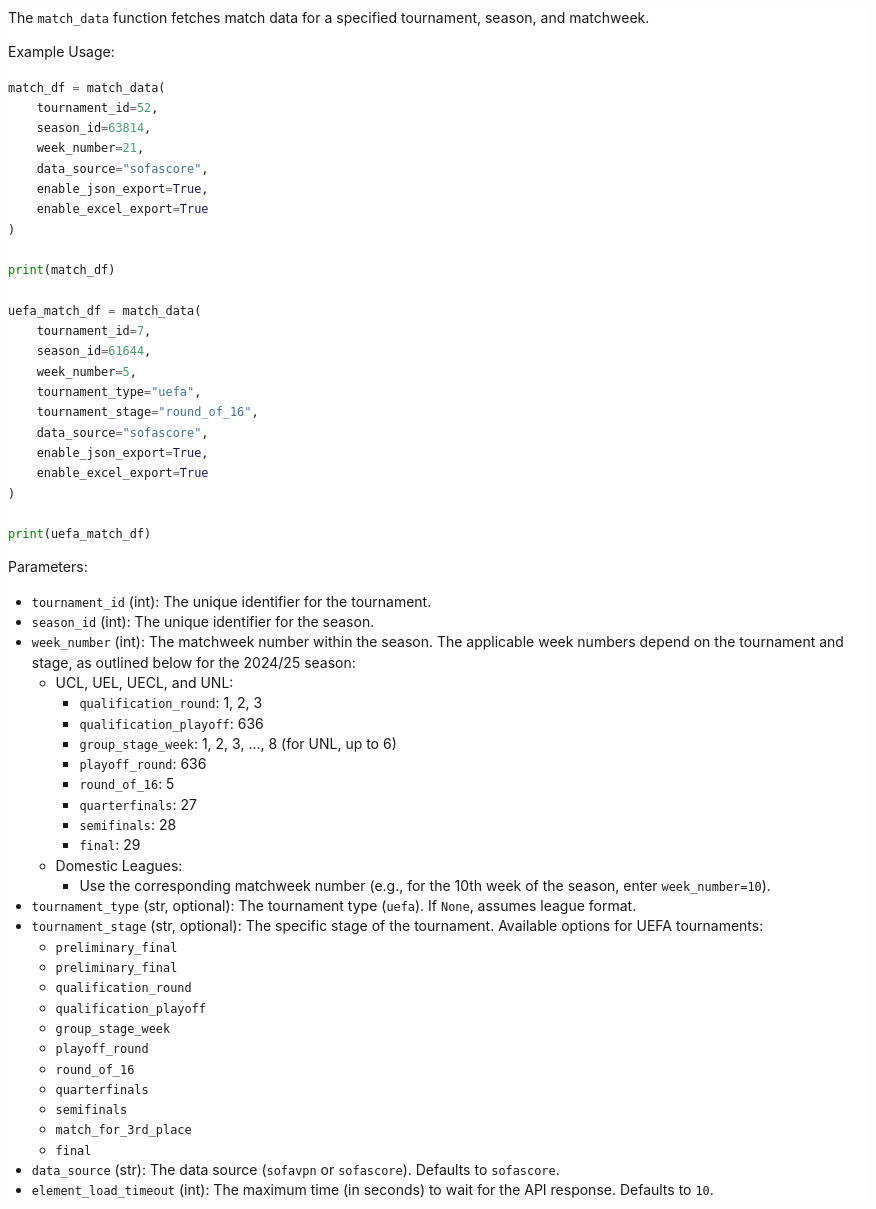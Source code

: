 The `match_data` function fetches match data for a specified tournament, season, and matchweek.

Example Usage:

```python
match_df = match_data(
    tournament_id=52,
    season_id=63814,
    week_number=21,
    data_source="sofascore",
    enable_json_export=True,
    enable_excel_export=True
)

print(match_df)

uefa_match_df = match_data(
    tournament_id=7,
    season_id=61644,
    week_number=5,
    tournament_type="uefa",
    tournament_stage="round_of_16",
    data_source="sofascore",
    enable_json_export=True,
    enable_excel_export=True
)

print(uefa_match_df)
```

Parameters:

* `tournament_id` (int): The unique identifier for the tournament.
* `season_id` (int): The unique identifier for the season.
* `week_number` (int): The matchweek number within the season. The applicable week numbers depend on the tournament and stage, as outlined below for the 2024/25 season:
  * UCL, UEL, UECL, and UNL:
    * `qualification_round`: 1, 2, 3
    * `qualification_playoff`: 636
    * `group_stage_week`: 1, 2, 3, ..., 8 (for UNL, up to 6)
    * `playoff_round`: 636
    * `round_of_16`: 5
    * `quarterfinals`: 27
    * `semifinals`: 28
    * `final`: 29
  * Domestic Leagues:
    * Use the corresponding matchweek number (e.g., for the 10th week of the season, enter `week_number=10`).
* `tournament_type` (str, optional): The tournament type (`uefa`). If `None`, assumes league format.
* `tournament_stage` (str, optional): The specific stage of the tournament. Available options for UEFA tournaments:
  * `preliminary_final`
  * `preliminary_final`
  * `qualification_round`
  * `qualification_playoff`
  * `group_stage_week`
  * `playoff_round`
  * `round_of_16`
  * `quarterfinals`
  * `semifinals`
  * `match_for_3rd_place`
  * `final`
* `data_source` (str): The data source (`sofavpn` or `sofascore`). Defaults to `sofascore`.
* `element_load_timeout` (int): The maximum time (in seconds) to wait for the API response. Defaults to `10`.